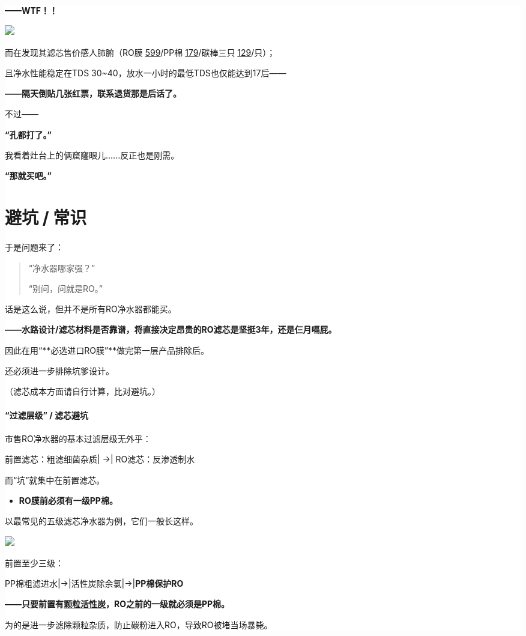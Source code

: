 **——WTF！！**

![](https://cdn.jsdelivr.net/gh/Pockies/pic/20191224031305.png)

而在发现其滤芯售价感人肺腑（RO膜 [599](https://item.jd.com/58923818209.html)/PP棉 [179](https://item.jd.com/58922044905.html)/碳棒三只 [129](https://item.jd.com/58922749913.html)/只）；

且净水性能稳定在TDS 30~40，放水一小时的最低TDS也仅能达到17后——

**——隔天倒贴几张红票，联系退货那是后话了。**

不过——

**“孔都打了。”**

我看着灶台上的俩窟窿眼儿......反正也是刚需。

**“那就买吧。”**

# 避坑 / 常识

于是问题来了：

> “净水器哪家强？”
>
> “别问，问就是RO。”
>

话是这么说，但并不是所有RO净水器都能买。

**——水路设计/滤芯材料是否靠谱，将直接决定昂贵的RO滤芯是坚挺3年，还是仨月嗝屁。**

因此在用“**必选进口RO膜”**做完第一层产品排除后。

还必须进一步排除坑爹设计。

（滤芯成本方面请自行计算，比对避坑。）

#### “过滤层级” / 滤芯避坑

市售RO净水器的基本过滤层级无外乎：

前置滤芯：粗滤细菌杂质| →| RO滤芯：反渗透制水

而“坑”就集中在前置滤芯。

- **RO膜前必须有一级PP棉。**

以最常见的五级滤芯净水器为例，它们一般长这样。

![](https://cdn.jsdelivr.net/gh/Pockies/pic/20191224032310.png)

前置至少三级：

PP棉粗滤进水|→|活性炭除余氯|→|**PP棉保护RO**

**——只要前置有[颗粒活性炭](https://baike.baidu.com/item/%E9%A2%97%E7%B2%92%E6%B4%BB%E6%80%A7%E7%82%AD)，RO之前的一级就必须是PP棉。**

为的是进一步滤除颗粒杂质，防止碳粉进入RO，导致RO被堵当场暴毙。
